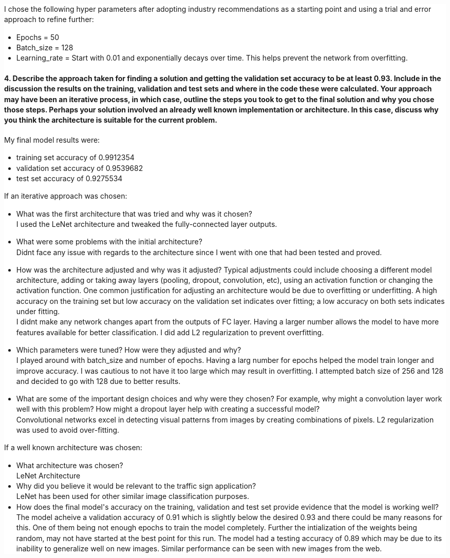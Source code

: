 I chose the following hyper parameters after adopting industry recommendations as a starting point and using a trial and error approach to refine further:

* Epochs = 50
* Batch_size = 128
* Learning_rate = Start with 0.01 and exponentially decays over time. This helps prevent the network from overfitting. 

#### 4. Describe the approach taken for finding a solution and getting the validation set accuracy to be at least 0.93. Include in the discussion the results on the training, validation and test sets and where in the code these were calculated. Your approach may have been an iterative process, in which case, outline the steps you took to get to the final solution and why you chose those steps. Perhaps your solution involved an already well known implementation or architecture. In this case, discuss why you think the architecture is suitable for the current problem.

My final model results were:
* training set accuracy of 0.9912354
* validation set accuracy of 0.9539682 
* test set accuracy of 0.9275534

If an iterative approach was chosen:
* What was the first architecture that was tried and why was it chosen?<br>
I used the LeNet architecture and tweaked the fully-connected layer outputs.

* What were some problems with the initial architecture?<br>
Didnt face any issue with regards to the architecture since I went with one that had been tested and proved.

* How was the architecture adjusted and why was it adjusted? Typical adjustments could include choosing a different model architecture, adding or taking away layers (pooling, dropout, convolution, etc), using an activation function or changing the activation function. One common justification for adjusting an architecture would be due to overfitting or underfitting. A high accuracy on the training set but low accuracy on the validation set indicates over fitting; a low accuracy on both sets indicates under fitting. <br>
I didnt make any network changes apart from the outputs of FC layer. Having a larger number allows the model to have more features available for better classification.
I did add L2 regularization to prevent overfitting.

* Which parameters were tuned? How were they adjusted and why?<br>
I played around with batch_size and number of epochs. Having a larg number for epochs helped the model train longer and improve accuracy. I was cautious to not have it too large which may result in overfitting. I attempted batch size of 256 and 128 and decided to go with 128 due to better results. 

* What are some of the important design choices and why were they chosen? For example, why might a convolution layer work well with this problem? How might a dropout layer help with creating a successful model?<br>
Convolutional networks excel in detecting visual patterns from images by creating combinations of pixels. L2 regularization was used to avoid over-fitting. 

If a well known architecture was chosen:
* What architecture was chosen?<br>
LeNet Architecture
* Why did you believe it would be relevant to the traffic sign application?<br>
LeNet has been used for other similar image classification purposes.
* How does the final model's accuracy on the training, validation and test set provide evidence that the model is working well?<br>
The model acheive a validation accuracy of 0.91 which is slightly below the desired 0.93 and there could be many reasons for this. One of them being not enough epochs to train the model completely. Further the intialization of the weights being random, may not have started at the best point for this run. 
The model had a testing accuracy of 0.89 which may be due to its inability to generalize well on new images. Similar performance can be seen with new images from the web.
